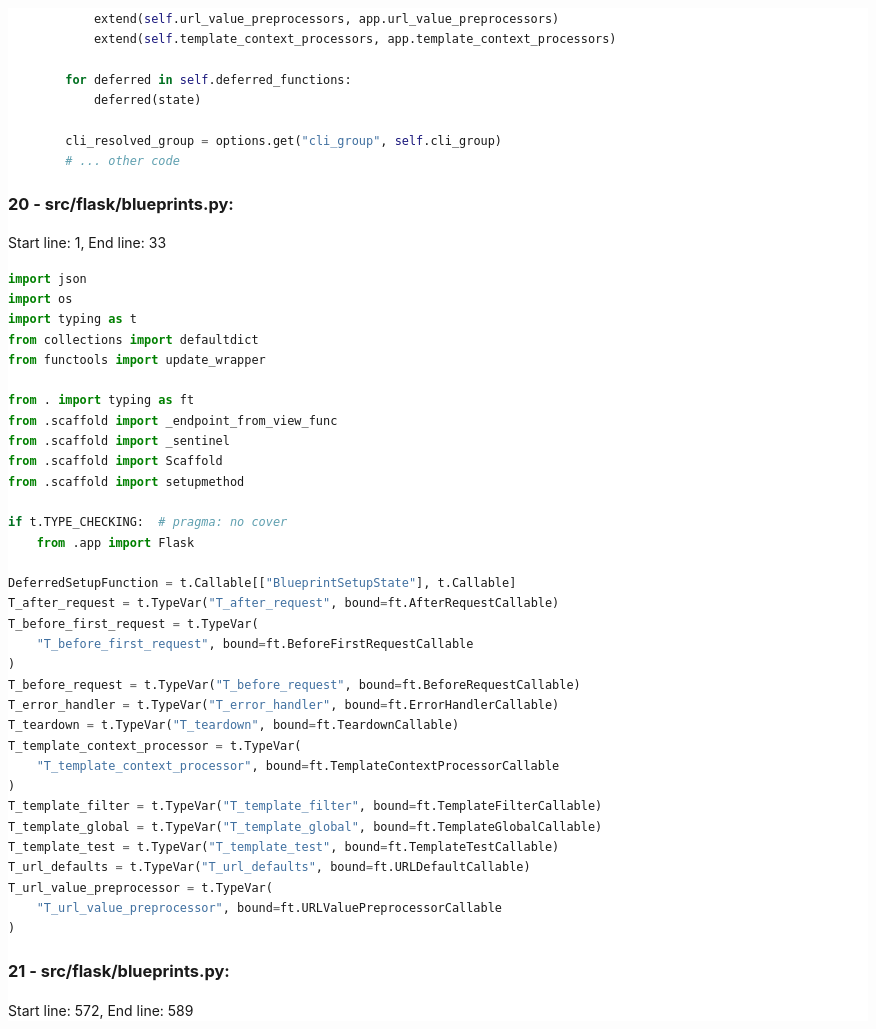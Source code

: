 ```python
            extend(self.url_value_preprocessors, app.url_value_preprocessors)
            extend(self.template_context_processors, app.template_context_processors)

        for deferred in self.deferred_functions:
            deferred(state)

        cli_resolved_group = options.get("cli_group", self.cli_group)
        # ... other code
```
### 20 - src/flask/blueprints.py:

Start line: 1, End line: 33

```python
import json
import os
import typing as t
from collections import defaultdict
from functools import update_wrapper

from . import typing as ft
from .scaffold import _endpoint_from_view_func
from .scaffold import _sentinel
from .scaffold import Scaffold
from .scaffold import setupmethod

if t.TYPE_CHECKING:  # pragma: no cover
    from .app import Flask

DeferredSetupFunction = t.Callable[["BlueprintSetupState"], t.Callable]
T_after_request = t.TypeVar("T_after_request", bound=ft.AfterRequestCallable)
T_before_first_request = t.TypeVar(
    "T_before_first_request", bound=ft.BeforeFirstRequestCallable
)
T_before_request = t.TypeVar("T_before_request", bound=ft.BeforeRequestCallable)
T_error_handler = t.TypeVar("T_error_handler", bound=ft.ErrorHandlerCallable)
T_teardown = t.TypeVar("T_teardown", bound=ft.TeardownCallable)
T_template_context_processor = t.TypeVar(
    "T_template_context_processor", bound=ft.TemplateContextProcessorCallable
)
T_template_filter = t.TypeVar("T_template_filter", bound=ft.TemplateFilterCallable)
T_template_global = t.TypeVar("T_template_global", bound=ft.TemplateGlobalCallable)
T_template_test = t.TypeVar("T_template_test", bound=ft.TemplateTestCallable)
T_url_defaults = t.TypeVar("T_url_defaults", bound=ft.URLDefaultCallable)
T_url_value_preprocessor = t.TypeVar(
    "T_url_value_preprocessor", bound=ft.URLValuePreprocessorCallable
)
```
### 21 - src/flask/blueprints.py:

Start line: 572, End line: 589
